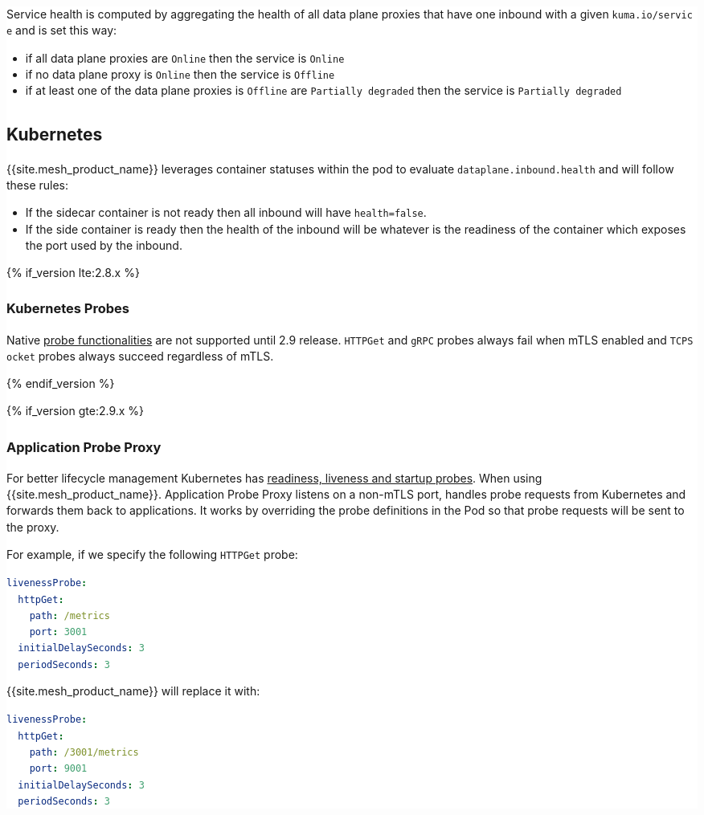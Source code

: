 Service health is computed by aggregating the health of all data plane proxies that have one inbound with a given `kuma.io/service` and is set this way:

- if all data plane proxies are `Online` then the service is `Online`
- if no data plane proxy is `Online` then the service is `Offline`
- if at least one of the data plane proxies is `Offline` are `Partially degraded` then the service is `Partially degraded`

## Kubernetes

{{site.mesh_product_name}} leverages container statuses within the pod to evaluate `dataplane.inbound.health` and will follow these rules:

- If the sidecar container is not ready then all inbound will have `health=false`.
- If the side container is ready then the health of the inbound will be whatever is the readiness of the container which exposes the port used by the inbound. 

{% if_version lte:2.8.x %}
### Kubernetes Probes

Native [probe functionalities](https://kubernetes.io/docs/tasks/configure-pod-container/configure-liveness-readiness-startup-probes/) are not supported until 2.9 release. `HTTPGet` and `gRPC` probes always fail when mTLS enabled and `TCPSocket` probes always succeed regardless of mTLS.

{% endif_version %}

{% if_version gte:2.9.x %}
### Application Probe Proxy

For better lifecycle management Kubernetes has [readiness, liveness and startup probes](https://kubernetes.io/docs/tasks/configure-pod-container/configure-liveness-readiness-startup-probes/). When using {{site.mesh_product_name}}. Application Probe Proxy listens on a non-mTLS port, handles probe requests from Kubernetes and forwards them back to applications. It works by overriding the probe definitions in the Pod so that probe requests will be sent to the proxy.

For example, if we specify the following `HTTPGet` probe:

```yaml
livenessProbe:
  httpGet:
    path: /metrics
    port: 3001
  initialDelaySeconds: 3
  periodSeconds: 3
```

{{site.mesh_product_name}} will replace it with:

```yaml
livenessProbe:
  httpGet:
    path: /3001/metrics
    port: 9001
  initialDelaySeconds: 3
  periodSeconds: 3
```
